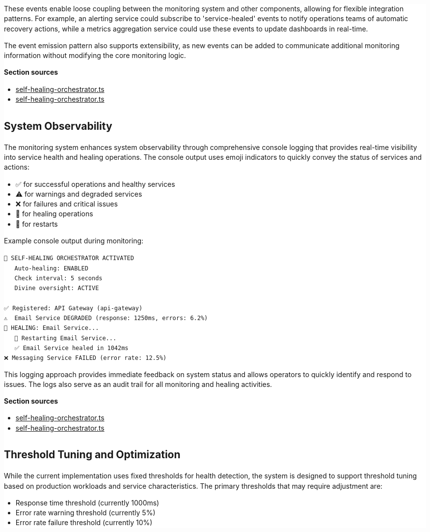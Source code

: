 These events enable loose coupling between the monitoring system and other components, allowing for flexible integration patterns. For example, an alerting service could subscribe to 'service-healed' events to notify operations teams of automatic recovery actions, while a metrics aggregation service could use these events to update dashboards in real-time.

The event emission pattern also supports extensibility, as new events can be added to communicate additional monitoring information without modifying the core monitoring logic.

**Section sources**
- [self-healing-orchestrator.ts](file://services/self-healing-orchestrator.ts#L65-L68)
- [self-healing-orchestrator.ts](file://services/self-healing-orchestrator.ts#L178-L180)

## System Observability

The monitoring system enhances system observability through comprehensive console logging that provides real-time visibility into service health and healing operations. The console output uses emoji indicators to quickly convey the status of services and actions:

- ✅ for successful operations and healthy services
- ⚠️ for warnings and degraded services
- ❌ for failures and critical issues
- 🔧 for healing operations
- 🔄 for restarts

Example console output during monitoring:
```
🔮 SELF-HEALING ORCHESTRATOR ACTIVATED
   Auto-healing: ENABLED
   Check interval: 5 seconds
   Divine oversight: ACTIVE

✅ Registered: API Gateway (api-gateway)
⚠️  Email Service DEGRADED (response: 1250ms, errors: 6.2%)
🔧 HEALING: Email Service...
   🔄 Restarting Email Service...
   ✅ Email Service healed in 1042ms
❌ Messaging Service FAILED (error rate: 12.5%)
```

This logging approach provides immediate feedback on system status and allows operators to quickly identify and respond to issues. The logs also serve as an audit trail for all monitoring and healing activities.

**Section sources**
- [self-healing-orchestrator.ts](file://services/self-healing-orchestrator.ts#L55-L63)
- [self-healing-orchestrator.ts](file://services/self-healing-orchestrator.ts#L120-L135)

## Threshold Tuning and Optimization

While the current implementation uses fixed thresholds for health detection, the system is designed to support threshold tuning based on production workloads and service characteristics. The primary thresholds that may require adjustment are:

- Response time threshold (currently 1000ms)
- Error rate warning threshold (currently 5%)
- Error rate failure threshold (currently 10%)
